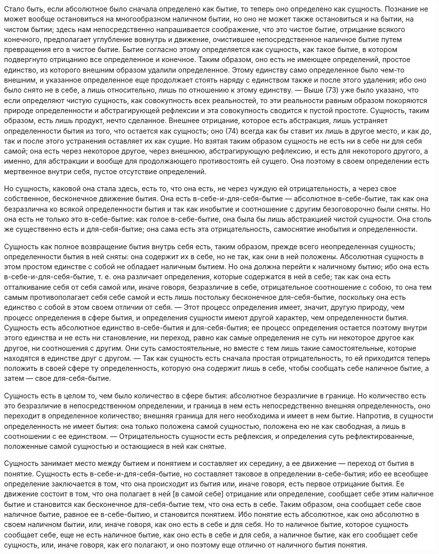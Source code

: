 Стало быть, если абсолютное было сначала определено как бытие, то теперь оно определено как сущность. Познание не может вообще остановиться на многообразном наличном бытии, но оно не может также остановиться и на бытии, на чистом бытии; здесь нам непосредственно напрашивается соображение, что это чистое бытие, отрицание всякого конечного, предполагает углубление вовнутрь и движение, очистившее непосредственное наличное бытие путем превращения его в чистое бытие. Бытие согласно этому определяется как сущность, как такое бытие, в котором подвергнуто отрицанию все определенное и конечное. Таким образом, оно есть не имеющее определений, простое единство, из которого внешним образом удалили определенное. Этому единству само определенное было чем-то внешним, и указанное определенное еще продолжает стоять наряду с единством также и после этого удаления; ибо оно было снято не в себе, а лишь относительно, лишь по отношению к этому единству. — Выше (73) уже было указано, что если определяют чистую сущность, как совокупность всех реальностей, то эти реальности равным образом покоряются природе определенности и абстрагирующей рефлексии и эта совокупность сводится к пустой простоте. Сущность, таким образом, есть лишь продукт, нечто сделанное. Внешнее отрицание, которое есть абстракция, лишь устраняет определенности бытия из того, что остается как сущность; оно (74) всегда как бы ставит их лишь в другое место, и как до, так и после этого устранения оставляет их как сущие. Но взятая таким образом сущность не есть ни в себе ни для себя самой; она есть через некоторое другое, через внешнюю, абстрагирующую рефлексию, и есть для некоторого другого, а именно, для абстракции и вообще для продолжающего противостоять ей сущего. Она поэтому в своем определении есть мертвенное внутри себя, пустое отсутствие определений.

Но сущность, каковой она стала здесь, есть то, что она есть, не через чуждую ей отрицательность, а через свое собственное, бесконечное движение бытия. Она есть в-себе-и-для-себя-бытие — абсолютное в-себе-бытие, так как она безразлична ко всякой определенности бытия и так как инобытие и соотношение с другим безоговорочно были сняты. Но она есть не только это в-себе-бытие: как голое в-себе-бытие, она была бы лишь абстракцией чистой сущности. Она столь же существенно есть и для-себя-бытие; она сама есть эта отрицательность, самоснятие инобытия и определенности.

Сущность как полное возвращение бытия внутрь себя есть, таким образом, прежде всего неопределенная сущность; определенности бытия в ней сняты: она содержит их в себе, но не так, как они в ней положены. Абсолютная сущность в этом простом единстве с собой не обладает наличным бытием. Но она должна перейти к наличному бытию; ибо она есть в-себе-и-для-себя-бытие, т. е. она различает определения, которые содержатся в ней в себе; так как она есть отталкивание себя от себя самой или, иначе говоря, безразличие в себе, отрицательное соотношение с собою, то она тем самым противополагает себя себе самой и есть лишь постольку бесконечное для-себя-бытие, поскольку она есть единство с собой в этом своем отличии от себя. — Этот процесс определения имеет, значит, другую природу, чем процесс определения в сфере бытия, и определения сущности имеют другой характер, чем определенности бытия. Сущность есть абсолютное единство в-себе-бытия и для-себя-бытия; ее процесс определения остается поэтому внутри этого единства и не есть ни становление, ни переход, равно как самые определения не суть ни некоторое другое как другое, ни соотношения с другим. Они суть самостоятельные, но вместе с тем лишь такие самостоятельные, которые находятся в единстве друг с другом. — Так как сущность есть сначала простая отрицательность, то ей приходится теперь положить в своей сфере ту определенность, которую она содержит лишь в себе, чтобы сообщать себе наличное бытие, а затем — свое для-себя-бытие.

Сущность есть в целом то, чем было количество в сфере бытия: абсолютное безразличие в границе. Но количество есть это безразличие в непосредственном определении, и граница в нем есть непосредственно внешняя определенность, оно переходит в определенное количество; внешняя граница для него необходима и имеет в нем бытие. Напротив, в сущности определенность не имеет бытия: она только положена самой сущностью, положена ею не как свободная, а лишь в соотношении с ее единством. — Отрицательность сущности есть рефлексия, и определения суть рефлектированные, положенные самой сущностью и остающиеся в ней как снятые.

Сущность занимает место между бытием и понятием и составляет их середину, а ее движение — переход от бытия в понятие. Сущность есть в-себе-и-для-себя-бытие, но составляет таковое в определении в-себе-бытия; ибо ее всеобщее определение заключается в том, что она происходит из бытия или, иначе говоря, есть первое отрицание бытия. Ее движение состоит в том, что она полагает в ней [в самой себе] отрицание или определение, сообщает себе этим наличное бытие и становится как бесконечное для-себя-бытие тем, что она есть в себе. Таким образом, она сообщает себе свое наличное бытие, равное ее в-себе-бытию, и становится понятием. Ибо понятие есть абсолютное, как оно абсолютно в своем наличном бытии, или, иначе говоря, как оно есть в себе и для себя. Но то наличное бытие, которое сущность сообщает себе, еще не есть наличное бытие, как оно есть в себе и для себя, а наличное бытие, как его сообщает себе сущность, или, иначе говоря, как его полагают, и оно поэтому еще отлично от наличного бытия понятия.
